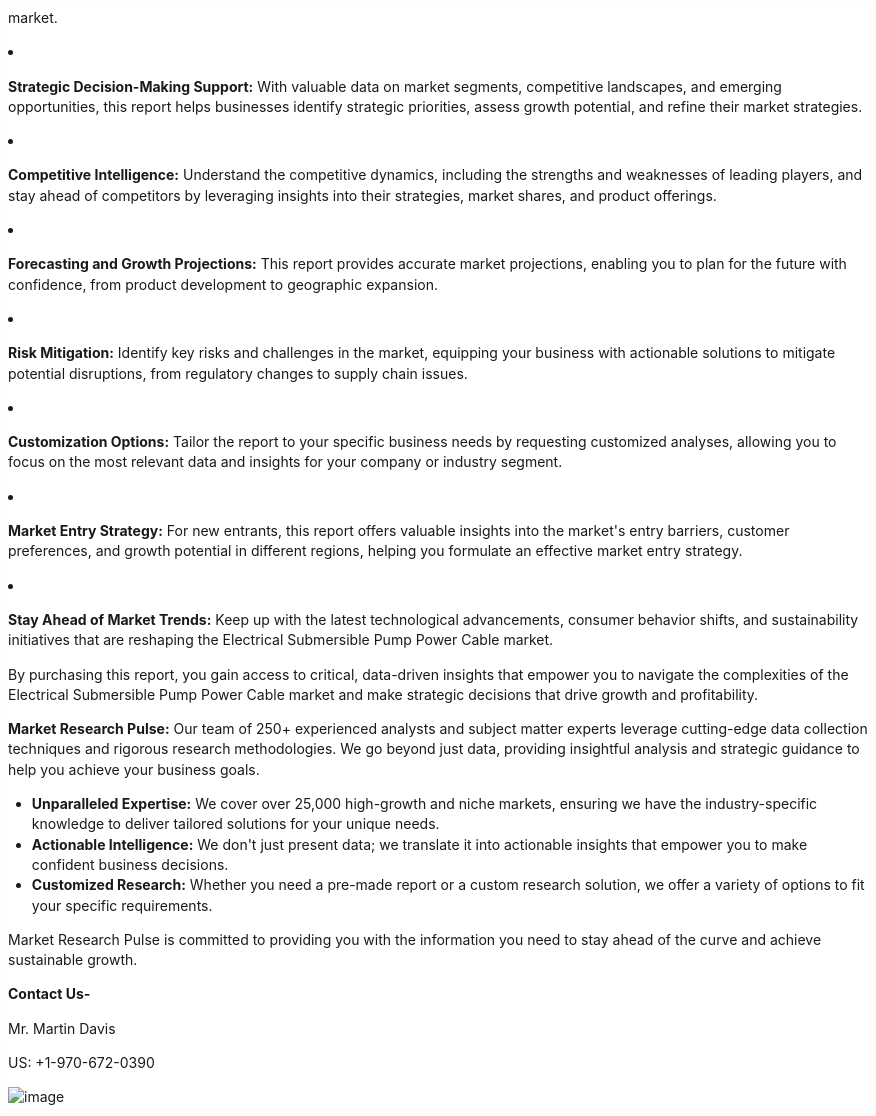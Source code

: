 market.</p></li><li><p><strong>Strategic Decision-Making Support:</strong> With valuable data on market segments, competitive landscapes, and emerging opportunities, this report helps businesses identify strategic priorities, assess growth potential, and refine their market strategies.</p></li><li><p><strong>Competitive Intelligence:</strong> Understand the competitive dynamics, including the strengths and weaknesses of leading players, and stay ahead of competitors by leveraging insights into their strategies, market shares, and product offerings.</p></li><li><p><strong>Forecasting and Growth Projections:</strong> This report provides accurate market projections, enabling you to plan for the future with confidence, from product development to geographic expansion.</p></li><li><p><strong>Risk Mitigation:</strong> Identify key risks and challenges in the market, equipping your business with actionable solutions to mitigate potential disruptions, from regulatory changes to supply chain issues.</p></li><li><p><strong>Customization Options:</strong> Tailor the report to your specific business needs by requesting customized analyses, allowing you to focus on the most relevant data and insights for your company or industry segment.</p></li><li><p><strong>Market Entry Strategy:</strong> For new entrants, this report offers valuable insights into the market's entry barriers, customer preferences, and growth potential in different regions, helping you formulate an effective market entry strategy.</p></li><li><p><strong>Stay Ahead of Market Trends:</strong> Keep up with the latest technological advancements, consumer behavior shifts, and sustainability initiatives that are reshaping the Electrical Submersible Pump Power Cable market.</p></li></ol><p>By purchasing this report, you gain access to critical, data-driven insights that empower you to navigate the complexities of the Electrical Submersible Pump Power Cable market and make strategic decisions that drive growth and profitability.</p><p><strong>Market Research Pulse:</strong>&nbsp;Our team of 250+ experienced analysts and subject matter experts leverage cutting-edge data collection techniques and rigorous research methodologies. We go beyond just data, providing insightful analysis and strategic guidance to help you achieve your business goals.</p><ul><li><strong>Unparalleled Expertise:</strong>&nbsp;We cover over 25,000 high-growth and niche markets, ensuring we have the industry-specific knowledge to deliver tailored solutions for your unique needs.</li><li><strong>Actionable Intelligence:</strong>&nbsp;We don't just present data; we translate it into actionable insights that empower you to make confident business decisions.</li><li><strong>Customized Research:</strong>&nbsp;Whether you need a pre-made report or a custom research solution, we offer a variety of options to fit your specific requirements.</li></ul><p>Market Research Pulse is committed to providing you with the information you need to stay ahead of the curve and achieve sustainable growth.</p><p><strong>Contact Us-</strong></p><p>Mr. Martin Davis</p><p>US: +1-970-672-0390</p>
![image](https://github.com/user-attachments/assets/60a853a6-c033-4cee-a73d-0d2634fc8aaa)
